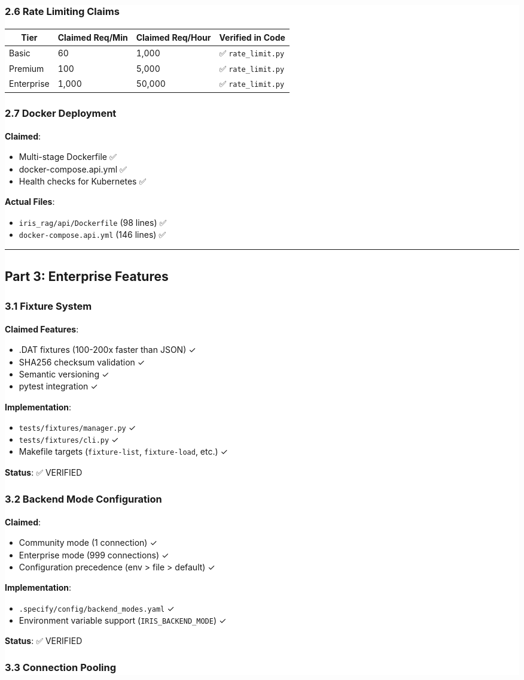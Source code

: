 ### 2.6 Rate Limiting Claims

| Tier | Claimed Req/Min | Claimed Req/Hour | Verified in Code |
|------|----------------|------------------|------------------|
| Basic | 60 | 1,000 | ✅ `rate_limit.py` |
| Premium | 100 | 5,000 | ✅ `rate_limit.py` |
| Enterprise | 1,000 | 50,000 | ✅ `rate_limit.py` |

### 2.7 Docker Deployment

**Claimed**:
- Multi-stage Dockerfile ✅
- docker-compose.api.yml ✅
- Health checks for Kubernetes ✅

**Actual Files**:
- `iris_rag/api/Dockerfile` (98 lines) ✅
- `docker-compose.api.yml` (146 lines) ✅

---

## Part 3: Enterprise Features

### 3.1 Fixture System

**Claimed Features**:
- .DAT fixtures (100-200x faster than JSON) ✓
- SHA256 checksum validation ✓
- Semantic versioning ✓
- pytest integration ✓

**Implementation**:
- `tests/fixtures/manager.py` ✓
- `tests/fixtures/cli.py` ✓
- Makefile targets (`fixture-list`, `fixture-load`, etc.) ✓

**Status**: ✅ VERIFIED

### 3.2 Backend Mode Configuration

**Claimed**:
- Community mode (1 connection) ✓
- Enterprise mode (999 connections) ✓
- Configuration precedence (env > file > default) ✓

**Implementation**:
- `.specify/config/backend_modes.yaml` ✓
- Environment variable support (`IRIS_BACKEND_MODE`) ✓

**Status**: ✅ VERIFIED

### 3.3 Connection Pooling
